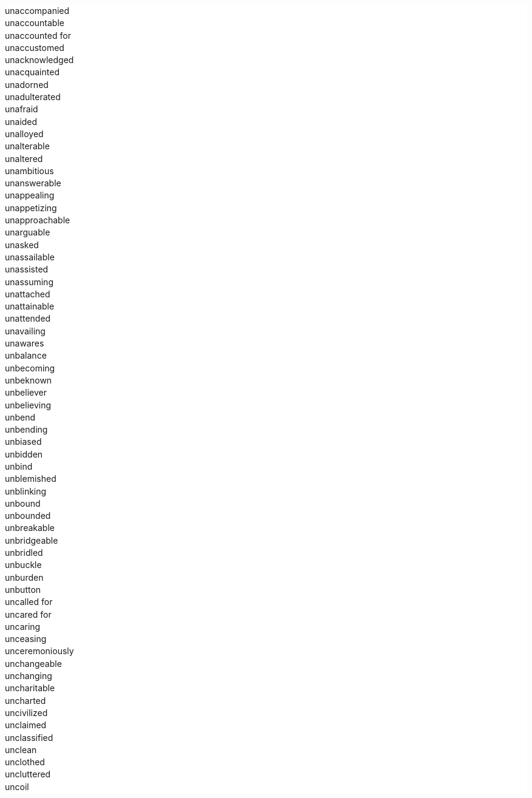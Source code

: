 unaccompanied  
unaccountable  
unaccounted for  
unaccustomed  
unacknowledged  
unacquainted  
unadorned  
unadulterated  
unafraid  
unaided  
unalloyed  
unalterable  
unaltered  
unambitious  
unanswerable  
unappealing  
unappetizing  
unapproachable  
unarguable  
unasked  
unassailable  
unassisted  
unassuming  
unattached  
unattainable  
unattended  
unavailing  
unawares  
unbalance  
unbecoming  
unbeknown  
unbeliever  
unbelieving  
unbend  
unbending  
unbiased  
unbidden  
unbind  
unblemished  
unblinking  
unbound  
unbounded  
unbreakable  
unbridgeable  
unbridled  
unbuckle  
unburden  
unbutton  
uncalled for  
uncared for  
uncaring  
unceasing  
unceremoniously  
unchangeable  
unchanging  
uncharitable  
uncharted  
uncivilized  
unclaimed  
unclassified  
unclean  
unclothed  
uncluttered  
uncoil  